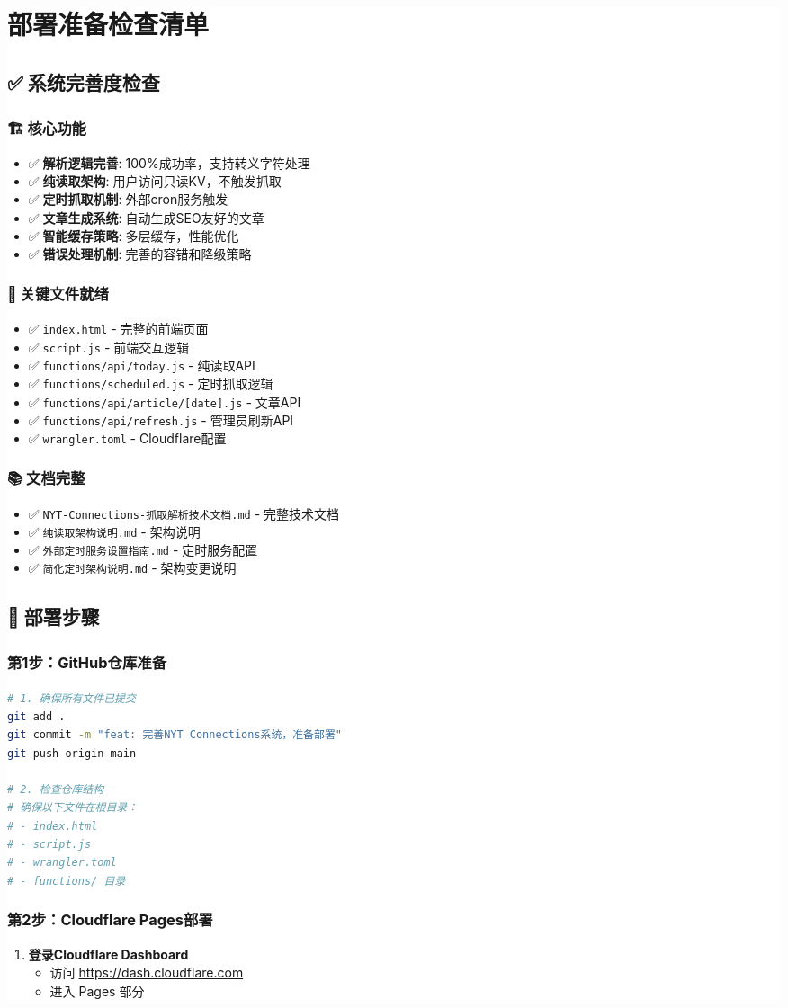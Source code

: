 # 部署准备检查清单

## ✅ 系统完善度检查

### 🏗️ 核心功能
- ✅ **解析逻辑完善**: 100%成功率，支持转义字符处理
- ✅ **纯读取架构**: 用户访问只读KV，不触发抓取
- ✅ **定时抓取机制**: 外部cron服务触发
- ✅ **文章生成系统**: 自动生成SEO友好的文章
- ✅ **智能缓存策略**: 多层缓存，性能优化
- ✅ **错误处理机制**: 完善的容错和降级策略

### 📁 关键文件就绪
- ✅ `index.html` - 完整的前端页面
- ✅ `script.js` - 前端交互逻辑
- ✅ `functions/api/today.js` - 纯读取API
- ✅ `functions/scheduled.js` - 定时抓取逻辑
- ✅ `functions/api/article/[date].js` - 文章API
- ✅ `functions/api/refresh.js` - 管理员刷新API
- ✅ `wrangler.toml` - Cloudflare配置

### 📚 文档完整
- ✅ `NYT-Connections-抓取解析技术文档.md` - 完整技术文档
- ✅ `纯读取架构说明.md` - 架构说明
- ✅ `外部定时服务设置指南.md` - 定时服务配置
- ✅ `简化定时架构说明.md` - 架构变更说明

## 🚀 部署步骤

### 第1步：GitHub仓库准备
```bash
# 1. 确保所有文件已提交
git add .
git commit -m "feat: 完善NYT Connections系统，准备部署"
git push origin main

# 2. 检查仓库结构
# 确保以下文件在根目录：
# - index.html
# - script.js
# - wrangler.toml
# - functions/ 目录
```

### 第2步：Cloudflare Pages部署
1. **登录Cloudflare Dashboard**
   - 访问 https://dash.cloudflare.com
   - 进入 Pages 部分
